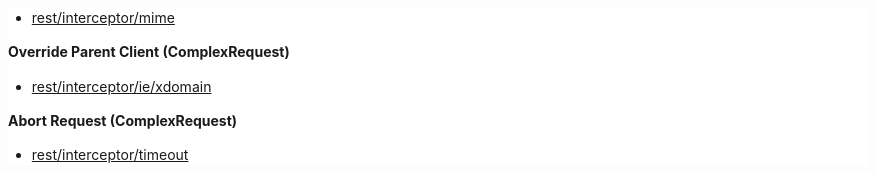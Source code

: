 - [rest/interceptor/mime](#module-rest/interceptor/mime)

<a name="interceptor-custom-concepts-parent"></a>
**Override Parent Client (ComplexRequest)**

- [rest/interceptor/ie/xdomain](#module-rest/interceptor/ie/xdomain)

<a name="interceptor-custom-concepts-abort"></a>
**Abort Request (ComplexRequest)**

- [rest/interceptor/timeout](#module-rest/interceptor/timeout)
